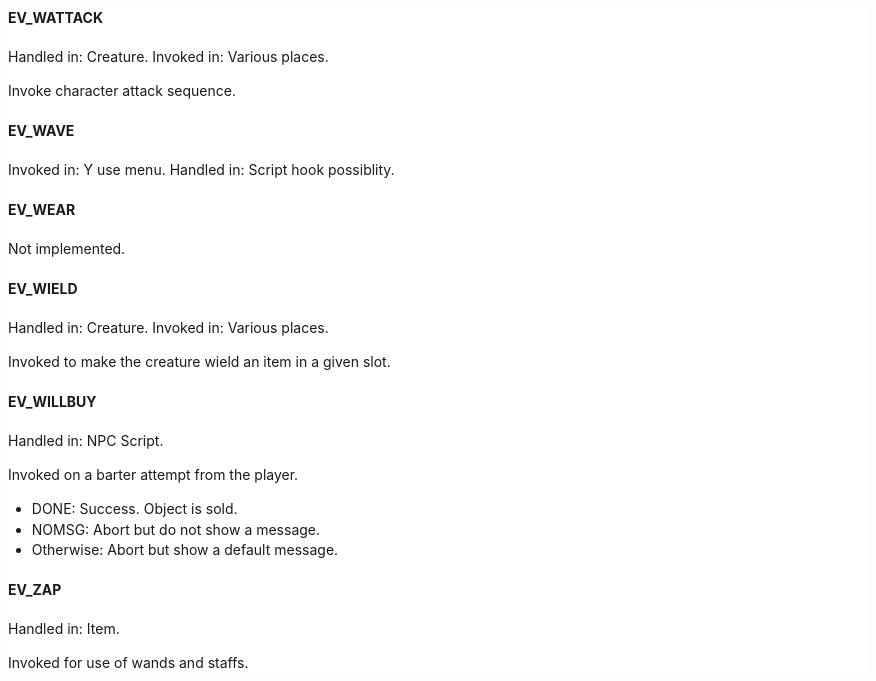 #### EV_WATTACK

Handled in: Creature.
Invoked in: Various places.

Invoke character attack sequence.

#### EV_WAVE

Invoked in: Y use menu.
Handled in: Script hook possiblity.

#### EV_WEAR

Not implemented.

#### EV_WIELD

Handled in: Creature.
Invoked in: Various places.

Invoked to make the creature wield an item in a given slot.

#### EV_WILLBUY

Handled in: NPC Script.

Invoked on a barter attempt from the player.

 * DONE: Success.  Object is sold.
 * NOMSG: Abort but do not show a message.
 * Otherwise: Abort but show a default message.

#### EV_ZAP

Handled in: Item.

Invoked for use of wands and staffs.

